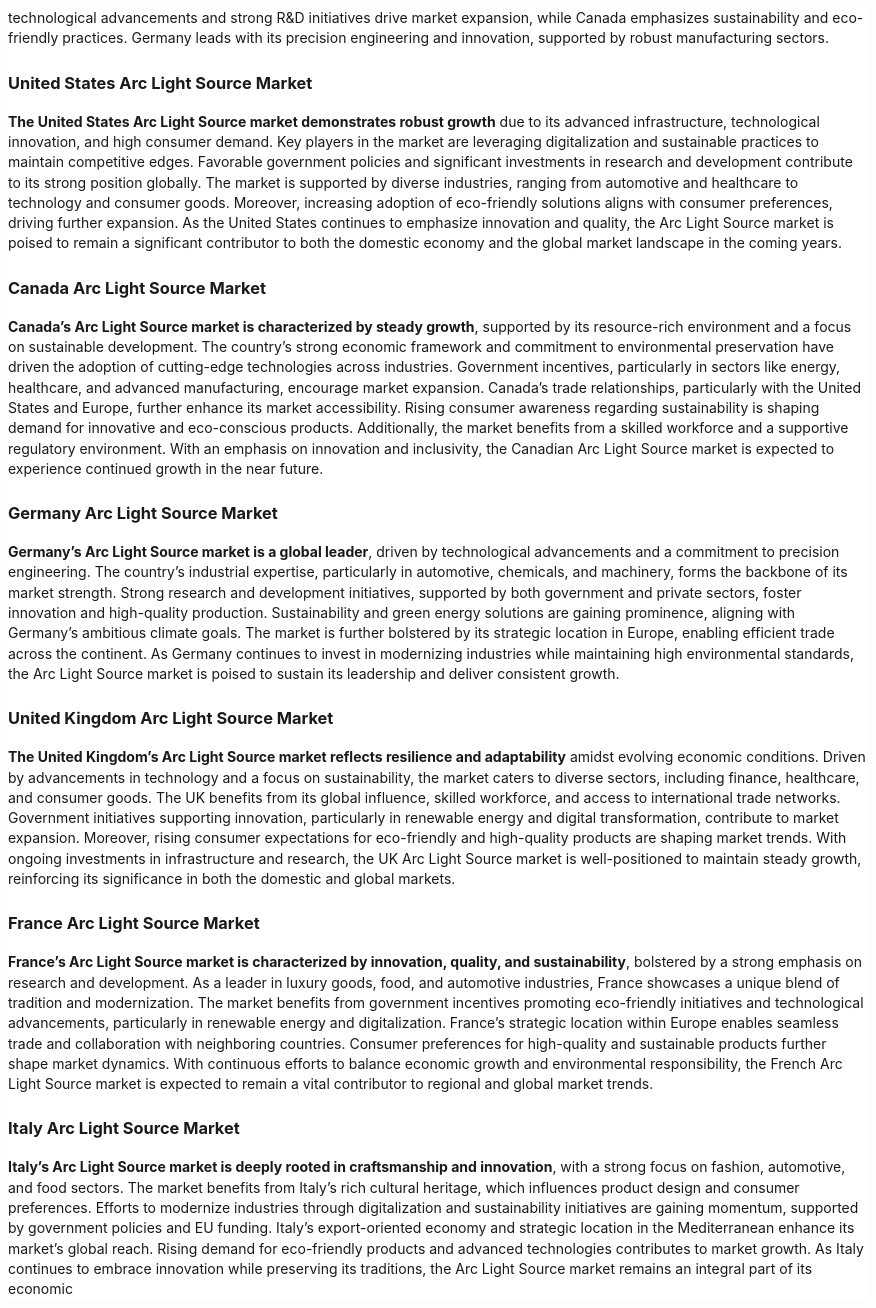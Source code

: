 technological advancements and strong R&amp;D initiatives drive market expansion, while Canada emphasizes sustainability and eco-friendly practices. Germany leads with its precision engineering and innovation, supported by robust manufacturing sectors.</span></em></p></blockquote><h3><strong>United States Arc Light Source Market</strong></h3><p><strong>The United States Arc Light Source market demonstrates robust growth</strong> due to its advanced infrastructure, technological innovation, and high consumer demand. Key players in the market are leveraging digitalization and sustainable practices to maintain competitive edges. Favorable government policies and significant investments in research and development contribute to its strong position globally. The market is supported by diverse industries, ranging from automotive and healthcare to technology and consumer goods. Moreover, increasing adoption of eco-friendly solutions aligns with consumer preferences, driving further expansion. As the United States continues to emphasize innovation and quality, the Arc Light Source market is poised to remain a significant contributor to both the domestic economy and the global market landscape in the coming years.</p><h3><strong>Canada Arc Light Source Market</strong></h3><p><strong>Canada&rsquo;s Arc Light Source market is characterized by steady growth</strong>, supported by its resource-rich environment and a focus on sustainable development. The country&rsquo;s strong economic framework and commitment to environmental preservation have driven the adoption of cutting-edge technologies across industries. Government incentives, particularly in sectors like energy, healthcare, and advanced manufacturing, encourage market expansion. Canada&rsquo;s trade relationships, particularly with the United States and Europe, further enhance its market accessibility. Rising consumer awareness regarding sustainability is shaping demand for innovative and eco-conscious products. Additionally, the market benefits from a skilled workforce and a supportive regulatory environment. With an emphasis on innovation and inclusivity, the Canadian Arc Light Source market is expected to experience continued growth in the near future.</p><h3><strong>Germany Arc Light Source Market</strong></h3><p><strong>Germany&rsquo;s Arc Light Source market is a global leader</strong>, driven by technological advancements and a commitment to precision engineering. The country&rsquo;s industrial expertise, particularly in automotive, chemicals, and machinery, forms the backbone of its market strength. Strong research and development initiatives, supported by both government and private sectors, foster innovation and high-quality production. Sustainability and green energy solutions are gaining prominence, aligning with Germany&rsquo;s ambitious climate goals. The market is further bolstered by its strategic location in Europe, enabling efficient trade across the continent. As Germany continues to invest in modernizing industries while maintaining high environmental standards, the Arc Light Source market is poised to sustain its leadership and deliver consistent growth.</p><h3><strong>United Kingdom Arc Light Source Market</strong></h3><p><strong>The United Kingdom&rsquo;s Arc Light Source market reflects resilience and adaptability</strong> amidst evolving economic conditions. Driven by advancements in technology and a focus on sustainability, the market caters to diverse sectors, including finance, healthcare, and consumer goods. The UK benefits from its global influence, skilled workforce, and access to international trade networks. Government initiatives supporting innovation, particularly in renewable energy and digital transformation, contribute to market expansion. Moreover, rising consumer expectations for eco-friendly and high-quality products are shaping market trends. With ongoing investments in infrastructure and research, the UK Arc Light Source market is well-positioned to maintain steady growth, reinforcing its significance in both the domestic and global markets.</p><h3><strong>France Arc Light Source Market</strong></h3><p><strong>France&rsquo;s Arc Light Source market is characterized by innovation, quality, and sustainability</strong>, bolstered by a strong emphasis on research and development. As a leader in luxury goods, food, and automotive industries, France showcases a unique blend of tradition and modernization. The market benefits from government incentives promoting eco-friendly initiatives and technological advancements, particularly in renewable energy and digitalization. France&rsquo;s strategic location within Europe enables seamless trade and collaboration with neighboring countries. Consumer preferences for high-quality and sustainable products further shape market dynamics. With continuous efforts to balance economic growth and environmental responsibility, the French Arc Light Source market is expected to remain a vital contributor to regional and global market trends.</p><h3><strong>Italy Arc Light Source Market</strong></h3><p><strong>Italy&rsquo;s Arc Light Source market is deeply rooted in craftsmanship and innovation</strong>, with a strong focus on fashion, automotive, and food sectors. The market benefits from Italy&rsquo;s rich cultural heritage, which influences product design and consumer preferences. Efforts to modernize industries through digitalization and sustainability initiatives are gaining momentum, supported by government policies and EU funding. Italy&rsquo;s export-oriented economy and strategic location in the Mediterranean enhance its market&rsquo;s global reach. Rising demand for eco-friendly products and advanced technologies contributes to market growth. As Italy continues to embrace innovation while preserving its traditions, the Arc Light Source market remains an integral part of its economic